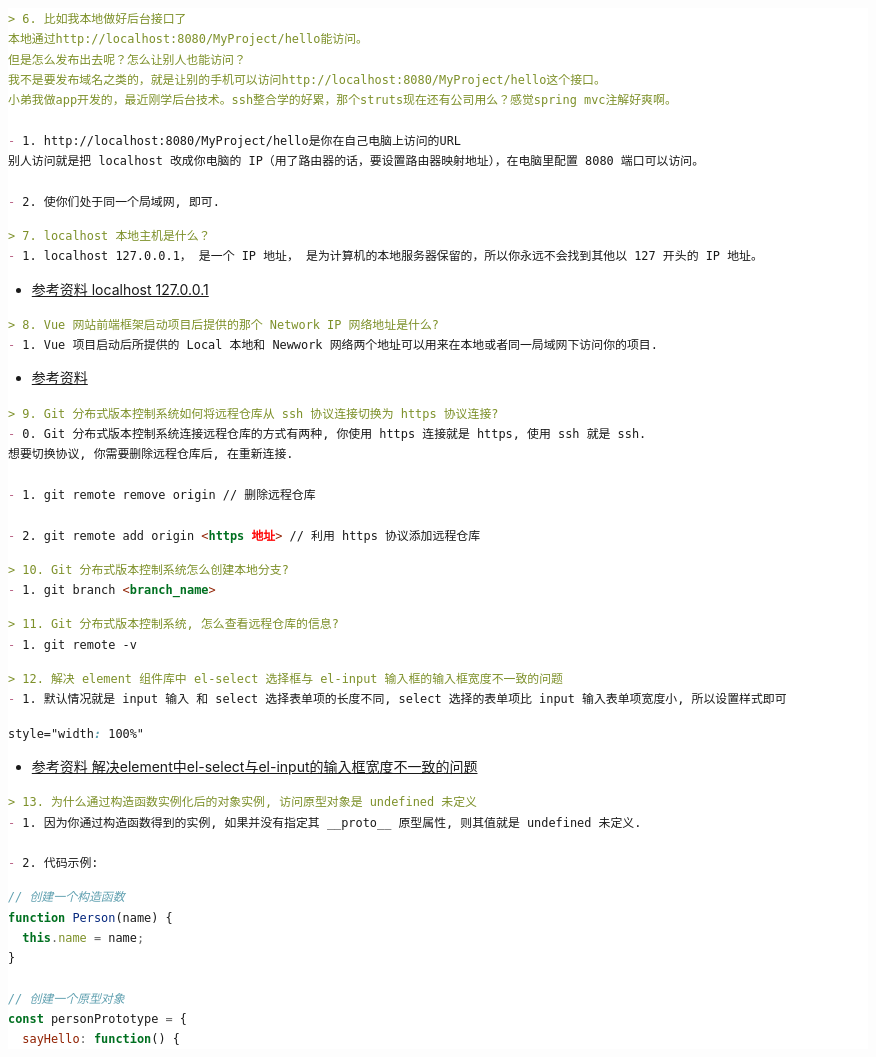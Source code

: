 ``` md
> 6. 比如我本地做好后台接口了
本地通过http://localhost:8080/MyProject/hello能访问。
但是怎么发布出去呢？怎么让别人也能访问？
我不是要发布域名之类的，就是让别的手机可以访问http://localhost:8080/MyProject/hello这个接口。
小弟我做app开发的，最近刚学后台技术。ssh整合学的好累，那个struts现在还有公司用么？感觉spring mvc注解好爽啊。

- 1. http://localhost:8080/MyProject/hello是你在自己电脑上访问的URL
别人访问就是把 localhost 改成你电脑的 IP（用了路由器的话，要设置路由器映射地址），在电脑里配置 8080 端口可以访问。

- 2. 使你们处于同一个局域网, 即可.
```

``` md
> 7. localhost 本地主机是什么？
- 1. localhost 127.0.0.1， 是一个 IP 地址， 是为计算机的本地服务器保留的，所以你永远不会找到其他以 127 开头的 IP 地址。
```
- [参考资料 localhost 127.0.0.1](https://www.freecodecamp.org/chinese/news/what-is-localhost/)

``` md
> 8. Vue 网站前端框架启动项目后提供的那个 Network IP 网络地址是什么?
- 1. Vue 项目启动后所提供的 Local 本地和 Newwork 网络两个地址可以用来在本地或者同一局域网下访问你的项目.
```
- [参考资料](https://blog.csdn.net/m0_67372185/article/details/127706725)

``` md
> 9. Git 分布式版本控制系统如何将远程仓库从 ssh 协议连接切换为 https 协议连接?
- 0. Git 分布式版本控制系统连接远程仓库的方式有两种, 你使用 https 连接就是 https, 使用 ssh 就是 ssh. 
想要切换协议, 你需要删除远程仓库后, 在重新连接. 

- 1. git remote remove origin // 删除远程仓库

- 2. git remote add origin <https 地址> // 利用 https 协议添加远程仓库
```

``` md
> 10. Git 分布式版本控制系统怎么创建本地分支?
- 1. git branch <branch_name>
```

``` md
> 11. Git 分布式版本控制系统, 怎么查看远程仓库的信息?
- 1. git remote -v
```

``` md
> 12. 解决 element 组件库中 el-select 选择框与 el-input 输入框的输入框宽度不一致的问题
- 1. 默认情况就是 input 输入 和 select 选择表单项的长度不同, select 选择的表单项比 input 输入表单项宽度小, 所以设置样式即可
```
``` css
style="width: 100%"
```
- [参考资料 解决element中el-select与el-input的输入框宽度不一致的问题](https://blog.csdn.net/omroji/article/details/135717993)

``` md
> 13. 为什么通过构造函数实例化后的对象实例, 访问原型对象是 undefined 未定义
- 1. 因为你通过构造函数得到的实例, 如果并没有指定其 __proto__ 原型属性, 则其值就是 undefined 未定义.

- 2. 代码示例:
```
``` js
// 创建一个构造函数
function Person(name) {
  this.name = name;
}

// 创建一个原型对象
const personPrototype = {
  sayHello: function() {
```